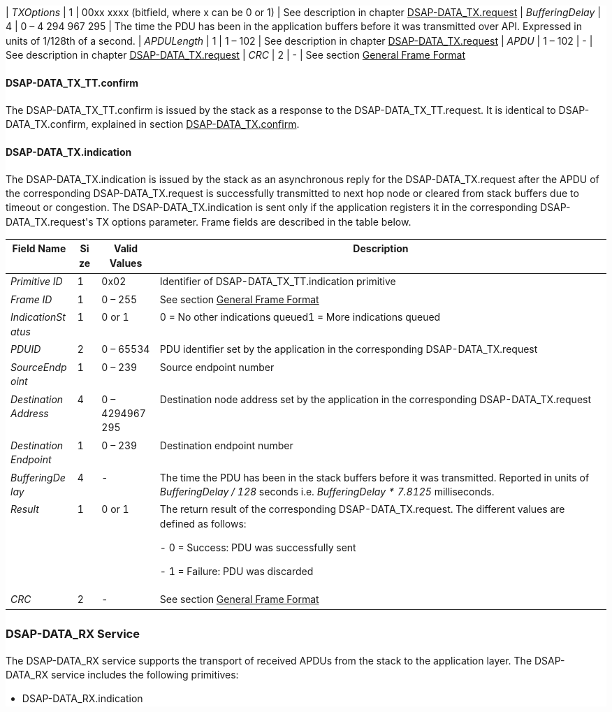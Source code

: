 | *TXOptions*           | 1        | 00xx xxxx  (bitfield, where x can be 0 or 1) | See description in chapter [DSAP-DATA_TX.request](#DSAP-DATA_TX.request)
| *BufferingDelay*      | 4        | 0 – 4 294 967 295                            | The time the PDU has been in the application buffers before it was transmitted over API.  Expressed in units of 1/128th of a second.
| *APDULength*          | 1        | 1 – 102                                      | See description in chapter [DSAP-DATA_TX.request](#DSAP-DATA_TX.request)
| *APDU*                | 1 – 102  | \-                                           | See description in chapter [DSAP-DATA_TX.request](#DSAP-DATA_TX.request)
| *CRC*                 | 2        | \-                                           | See section [General Frame Format](#General-Frame-Format)

#### DSAP-DATA_TX_TT.confirm

The DSAP-DATA_TX_TT.confirm is issued by the stack as a response to the
DSAP-DATA_TX_TT.request. It is identical to DSAP-DATA_TX.confirm, explained in
section [DSAP-DATA_TX.confirm](#DSAP-DATA_TX.confirm).

#### DSAP-DATA_TX.indication

The DSAP-DATA_TX.indication is issued by the stack as an asynchronous reply for
the DSAP-DATA_TX.request after the APDU of the corresponding
DSAP-DATA_TX.request is successfully transmitted to next hop node or cleared
from stack buffers due to timeout or congestion. The DSAP-DATA_TX.indication is
sent only if the application registers it in the corresponding
DSAP-DATA_TX.request's TX options parameter. Frame fields are described in the
table below.

| **Field Name** | **Size** | **Valid Values** | **Description**
|----------------|----------|------------------|----------------|
| *Primitive ID*        | 1        | 0x02             | Identifier of DSAP-DATA_TX_TT.indication primitive
| *Frame ID*            | 1        | 0 – 255          | See section [General Frame Format](#General-Frame-Format)
| *IndicationStatus*    | 1        | 0 or 1           | 0 = No other indications queued1 = More indications queued
| *PDUID*               | 2        | 0 – 65534        | PDU identifier set by the application in the corresponding DSAP-DATA_TX.request
| *SourceEndpoint*      | 1        | 0 – 239          | Source endpoint number
| *DestinationAddress*  | 4        | 0 – 4294967295   | Destination node address set by the application in the corresponding DSAP-DATA_TX.request
| *DestinationEndpoint* | 1        | 0 – 239          | Destination endpoint number
| *BufferingDelay*      | 4        | \-               | The time the PDU has been in the stack buffers before it was transmitted. Reported in units of *BufferingDelay / 128* seconds i.e. *BufferingDelay \* 7.8125* milliseconds.
| *Result*              | 1        | 0 or 1           | The return result of the corresponding DSAP-DATA_TX.request. The different values are defined as follows: <p> - 0 = Success: PDU was successfully sent<p> - 1 = Failure: PDU was discarded
| *CRC*                 | 2        | \-               | See section [General Frame Format](#General-Frame-Format)

### DSAP-DATA_RX Service

The DSAP-DATA_RX service supports the transport of received APDUs from the stack
to the application layer. The DSAP-DATA_RX service includes the following
primitives:

-   DSAP-DATA_RX.indication
